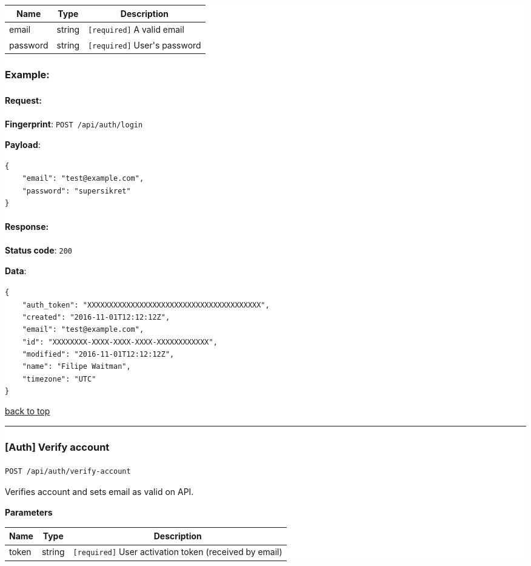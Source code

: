 Name                   | Type     | Description
-----------------------|----------|---------------------------------------------
email                  | string   | `[required]` A valid email
password               | string   | `[required]` User's password

### Example:


#### Request:

**Fingerprint**: `POST /api/auth/login`

**Payload**:
```
{
    "email": "test@example.com", 
    "password": "supersikret"
}
```
        
#### Response:

**Status code**: `200`

**Data**:
```
{
    "auth_token": "XXXXXXXXXXXXXXXXXXXXXXXXXXXXXXXXXXXXXXXX", 
    "created": "2016-11-01T12:12:12Z", 
    "email": "test@example.com", 
    "id": "XXXXXXXX-XXXX-XXXX-XXXX-XXXXXXXXXXXX", 
    "modified": "2016-11-01T12:12:12Z", 
    "name": "Filipe Waitman", 
    "timezone": "UTC"
}
```
        

[back to top](#dlogr-api-documentation)

---



### [Auth] Verify account

```
POST /api/auth/verify-account
```

Verifies account and sets email as valid on API.

__Parameters__

Name                   | Type     | Description
-----------------------|----------|---------------------------------------------
token                  | string   | `[required]` User activation token (received by email)
